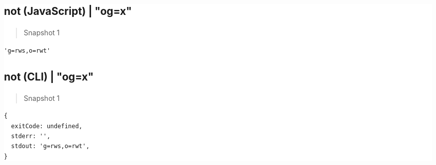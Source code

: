 ## not (JavaScript) | "og=x"

> Snapshot 1

    'g=rws,o=rwt'

## not (CLI) | "og=x"

> Snapshot 1

    {
      exitCode: undefined,
      stderr: '',
      stdout: 'g=rws,o=rwt',
    }
